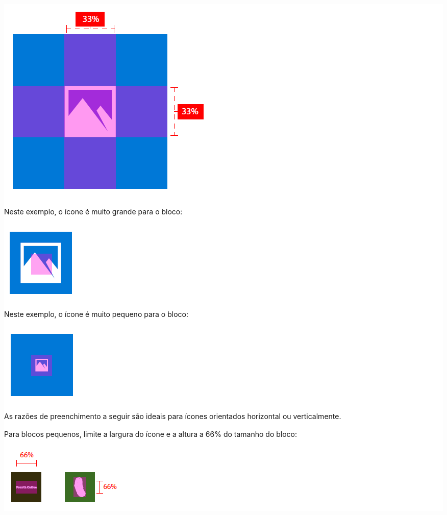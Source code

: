 ![exemplo de dimensionamento de bloco grande](images/assetguidance07d.png)

Neste exemplo, o ícone é muito grande para o bloco:

![ícone muito grande para o bloco](images/assetguidance08a.png)

Neste exemplo, o ícone é muito pequeno para o bloco:

![ícone muito pequeno para o bloco](images/assetguidance08b.png)

As razões de preenchimento a seguir são ideais para ícones orientados horizontal ou verticalmente.

Para blocos pequenos, limite a largura do ícone e a altura a 66% do tamanho do bloco:

![razões de dimensionamento de bloco pequeno](images/assetguidance09.png)
